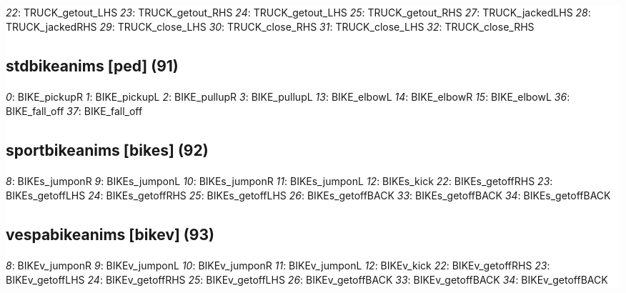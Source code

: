*22*: TRUCK\_getout\_LHS
*23*: TRUCK\_getout\_RHS
*24*: TRUCK\_getout\_LHS
*25*: TRUCK\_getout\_RHS
*27*: TRUCK\_jackedLHS
*28*: TRUCK\_jackedRHS
*29*: TRUCK\_close\_LHS
*30*: TRUCK\_close\_RHS
*31*: TRUCK\_close\_LHS
*32*: TRUCK\_close\_RHS

stdbikeanims \[ped\] (91)
-------------------------

*0*: BIKE\_pickupR
*1*: BIKE\_pickupL
*2*: BIKE\_pullupR
*3*: BIKE\_pullupL
*13*: BIKE\_elbowL
*14*: BIKE\_elbowR
*15*: BIKE\_elbowL
*36*: BIKE\_fall\_off
*37*: BIKE\_fall\_off

sportbikeanims \[bikes\] (92)
-----------------------------

*8*: BIKEs\_jumponR
*9*: BIKEs\_jumponL
*10*: BIKEs\_jumponR
*11*: BIKEs\_jumponL
*12*: BIKEs\_kick
*22*: BIKEs\_getoffRHS
*23*: BIKEs\_getoffLHS
*24*: BIKEs\_getoffRHS
*25*: BIKEs\_getoffLHS
*26*: BIKEs\_getoffBACK
*33*: BIKEs\_getoffBACK
*34*: BIKEs\_getoffBACK

vespabikeanims \[bikev\] (93)
-----------------------------

*8*: BIKEv\_jumponR
*9*: BIKEv\_jumponL
*10*: BIKEv\_jumponR
*11*: BIKEv\_jumponL
*12*: BIKEv\_kick
*22*: BIKEv\_getoffRHS
*23*: BIKEv\_getoffLHS
*24*: BIKEv\_getoffRHS
*25*: BIKEv\_getoffLHS
*26*: BIKEv\_getoffBACK
*33*: BIKEv\_getoffBACK
*34*: BIKEv\_getoffBACK
